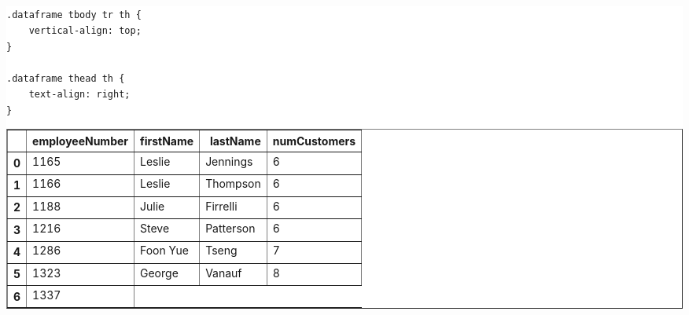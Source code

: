     .dataframe tbody tr th {
        vertical-align: top;
    }

    .dataframe thead th {
        text-align: right;
    }
</style>
<table border="1" class="dataframe">
  <thead>
    <tr style="text-align: right;">
      <th></th>
      <th>employeeNumber</th>
      <th>firstName</th>
      <th>lastName</th>
      <th>numCustomers</th>
    </tr>
  </thead>
  <tbody>
    <tr>
      <th>0</th>
      <td>1165</td>
      <td>Leslie</td>
      <td>Jennings</td>
      <td>6</td>
    </tr>
    <tr>
      <th>1</th>
      <td>1166</td>
      <td>Leslie</td>
      <td>Thompson</td>
      <td>6</td>
    </tr>
    <tr>
      <th>2</th>
      <td>1188</td>
      <td>Julie</td>
      <td>Firrelli</td>
      <td>6</td>
    </tr>
    <tr>
      <th>3</th>
      <td>1216</td>
      <td>Steve</td>
      <td>Patterson</td>
      <td>6</td>
    </tr>
    <tr>
      <th>4</th>
      <td>1286</td>
      <td>Foon Yue</td>
      <td>Tseng</td>
      <td>7</td>
    </tr>
    <tr>
      <th>5</th>
      <td>1323</td>
      <td>George</td>
      <td>Vanauf</td>
      <td>8</td>
    </tr>
    <tr>
      <th>6</th>
      <td>1337</td>